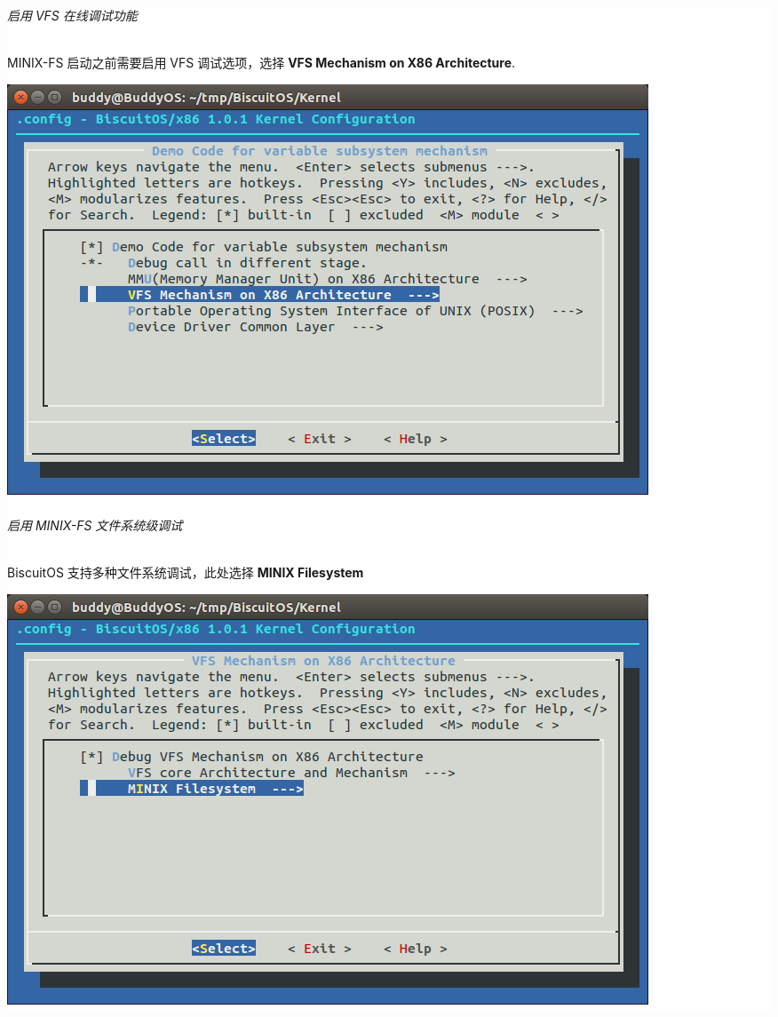 ###### 启用 VFS 在线调试功能

MINIX-FS 启动之前需要启用 VFS 调试选项，选择 
**VFS Mechanism on X86 Architecture**.

![ROOTFS_MENU24](/assets/PDB/BiscuitOS/buildroot/MINIXFS_02.png)


###### 启用 MINIX-FS 文件系统级调试

BiscuitOS 支持多种文件系统调试，此处选择 **MINIX Filesystem**

![ROOTFS_MENU25](/assets/PDB/BiscuitOS/buildroot/MINIXFS_03.png)
